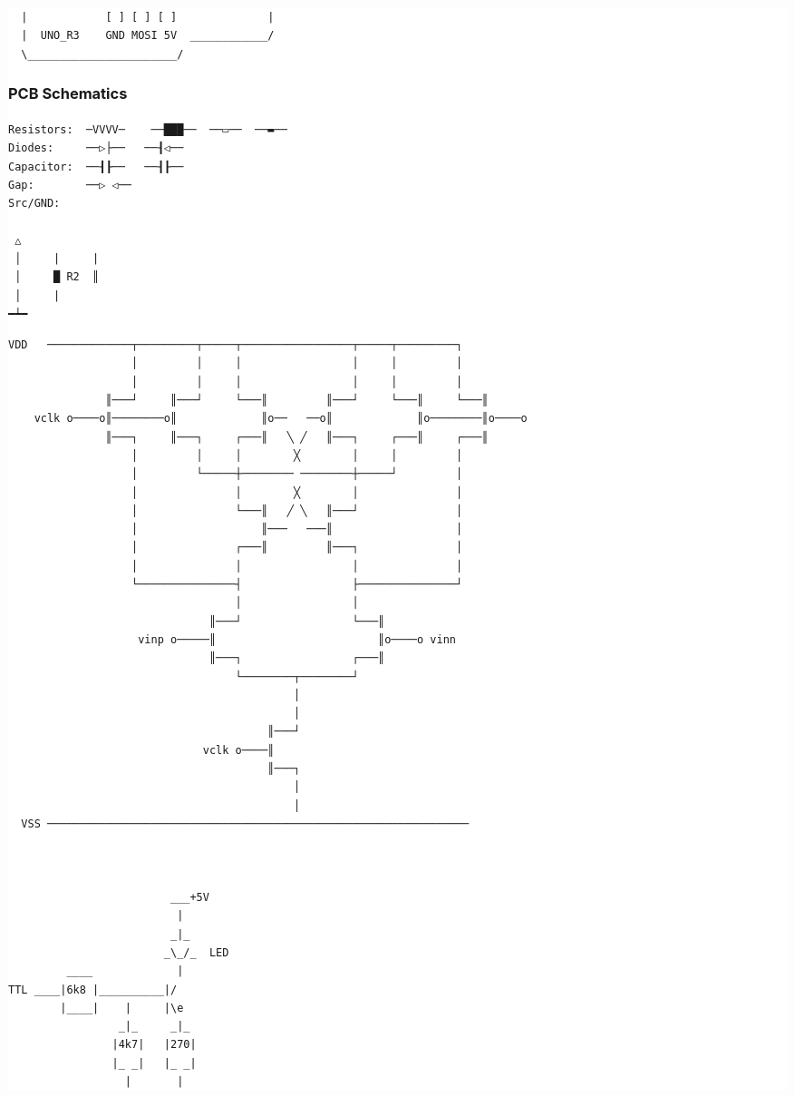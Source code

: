 ```dia
  |            [ ] [ ] [ ]              |
  |  UNO_R3    GND MOSI 5V  ____________/
  \_______________________/
```


### PCB Schematics


```dia
Resistors:  ─VVVV─    ──███──  ──▭──  ──▬──  
Diodes:     ──▷├──   ──┨◁──
Capacitor:  ──┨┠──   ──┨┠──
Gap:        ──▷ ◁──
Src/GND:

 △
 │     |     |
 │     █ R2  ║
 │     |  
━┷━
```


```dia
VDD   ─────────────┬─────────┬─────┬─────────────────┬─────┬─────────┐
                   │         │     │                 │     │         │    
                   │         │     │                 │     │         │    
               ║───┘     ║───┘     └───║         ║───┘     └───║     └───║        
    vclk o────o║────────o║             ║o──   ──o║             ║o────────║o────o   
               ║───┐     ║───┐     ┌───║   ╲ ╱   ║───┐     ┌───║     ┌───║    
                   │         │     │        ╳        │     │         │    
                   │         └─────┼──────── ────────┼─────┘         │             
                   │               │        ╳        │               │    
                   │               └───║   ╱ ╲   ║───┘               │    
                   │                   ║───   ───║                   │          
                   │               ┌───║         ║───┐               │    
                   │               │                 │               │    
                   └───────────────┤                 ├───────────────┘        
                                   │                 │    
                               ║───┘                 └───║                
                    vinp o─────║                         ║o────o vinn        
                               ║───┐                 ┌───║                
                                   └────────┬────────┘    
                                            │    
                                            │    
                                        ║───┘    
                              vclk o────║        
                                        ║───┐    
                                            │    
                                            │    
  VSS ─────────────────────────────────────────────────────────────────

  

                         ___+5V
                          |
                         _|_
                        _\_/_  LED
         ____             |
TTL ____|6k8 |__________|/
        |____|    |     |\e
                 _|_     _|_
                |4k7|   |270|
                |_ _|   |_ _|
                  |       |
```